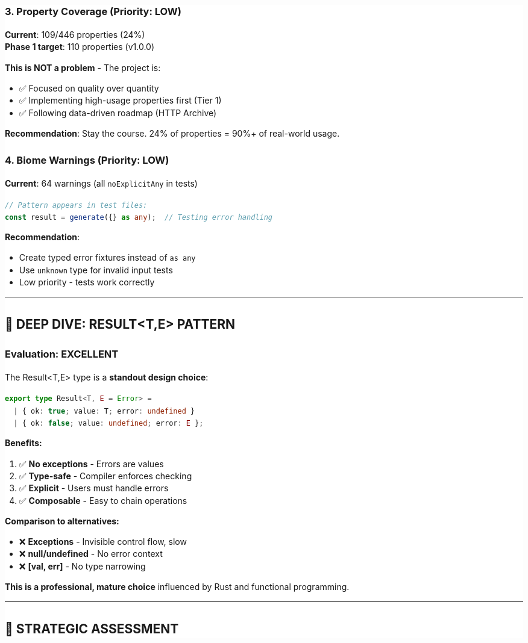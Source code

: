 ### 3. Property Coverage (Priority: LOW)

**Current**: 109/446 properties (24%)  
**Phase 1 target**: 110 properties (v1.0.0)

**This is NOT a problem** - The project is:
- ✅ Focused on quality over quantity
- ✅ Implementing high-usage properties first (Tier 1)
- ✅ Following data-driven roadmap (HTTP Archive)

**Recommendation**: Stay the course. 24% of properties = 90%+ of real-world usage.

### 4. Biome Warnings (Priority: LOW)

**Current**: 64 warnings (all `noExplicitAny` in tests)

```typescript
// Pattern appears in test files:
const result = generate({} as any);  // Testing error handling
```

**Recommendation**:
- Create typed error fixtures instead of `as any`
- Use `unknown` type for invalid input tests
- Low priority - tests work correctly

---

## 🔬 DEEP DIVE: RESULT<T,E> PATTERN

### Evaluation: **EXCELLENT**

The Result<T,E> type is a **standout design choice**:

```typescript
export type Result<T, E = Error> = 
  | { ok: true; value: T; error: undefined }
  | { ok: false; value: undefined; error: E };
```

**Benefits:**
1. ✅ **No exceptions** - Errors are values
2. ✅ **Type-safe** - Compiler enforces checking
3. ✅ **Explicit** - Users must handle errors
4. ✅ **Composable** - Easy to chain operations

**Comparison to alternatives:**
- ❌ **Exceptions** - Invisible control flow, slow
- ❌ **null/undefined** - No error context
- ❌ **[val, err]** - No type narrowing

**This is a professional, mature choice** influenced by Rust and functional programming.

---

## 🎯 STRATEGIC ASSESSMENT
